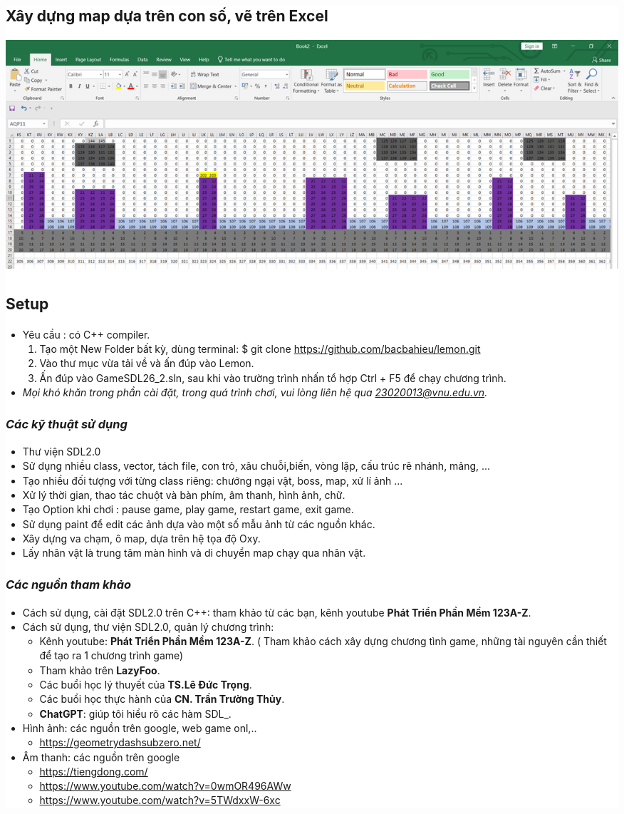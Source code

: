 
## **Xây dựng map dựa trên con số, vẽ trên Excel**
![](GameSDL26_2/map_2/excel_img.png)

## **Setup**
- Yêu cầu : có C++ compiler.
    1. Tạo một New Folder bất kỳ, dùng terminal: $ git clone https://github.com/bacbahieu/lemon.git
    2. Vào thư mục vừa tải về và ấn đúp vào Lemon.
    3. Ấn đúp vào GameSDL26_2.sln, sau khi vào trường trình nhấn tổ hợp Ctrl + F5 để chạy chương trình.
- *Mọi khó khăn trong phần cài đặt, trong quá trình chơi, vui lòng liên hệ qua 23020013@vnu.edu.vn.*

### *Các kỹ thuật sử dụng*  
- Thư viện SDL2.0
- Sử dụng nhiều class, vector, tách file, con trỏ, xâu chuỗi,biến, vòng lặp, cấu trúc rẽ nhánh, mảng, ...
- Tạo nhiều đối tượng với từng class riêng: chướng ngại vật, boss, map, xử lí ảnh ...
- Xử lý thời gian, thao tác chuột và bàn phím, âm thanh, hình ảnh, chữ.
- Tạo Option khi chơi : pause game, play game, restart game, exit game.
- Sử dụng paint để edit các ảnh dựa vào một số mẫu ảnh từ các nguồn khác.
- Xây dựng va chạm, ô map, dựa trên hệ tọa độ Oxy.
- Lấy nhân vật là trung tâm màn hình và di chuyển map chạy qua nhân vật.

### *Các nguồn tham khảo*
- Cách sử dụng, cài đặt SDL2.0 trên C++: tham khảo từ các bạn, kênh youtube **Phát Triển Phần Mềm 123A-Z**.
- Cách sử dụng, thư viện SDL2.0, quản lý chương trình:
    + Kênh youtube: **Phát Triển Phần Mềm 123A-Z**. ( Tham khảo cách xây dựng chương tình game, những tài nguyên cần thiết để tạo ra 1 chương trình game)
    + Tham khảo trên **LazyFoo**.
    + Các buổi học lý thuyết của **TS.Lê Đức Trọng**.
    + Các buổi học thực hành của **CN. Trần Trường Thủy**.
    + **ChatGPT**: giúp tôi hiểu rõ các hàm SDL_. 
- Hình ảnh: các nguồn trên google, web game onl,..
    + https://geometrydashsubzero.net/
- Âm thanh: các nguồn trên google
    + https://tiengdong.com/
    + https://www.youtube.com/watch?v=0wmOR496AWw
    + https://www.youtube.com/watch?v=5TWdxxW-6xc
    